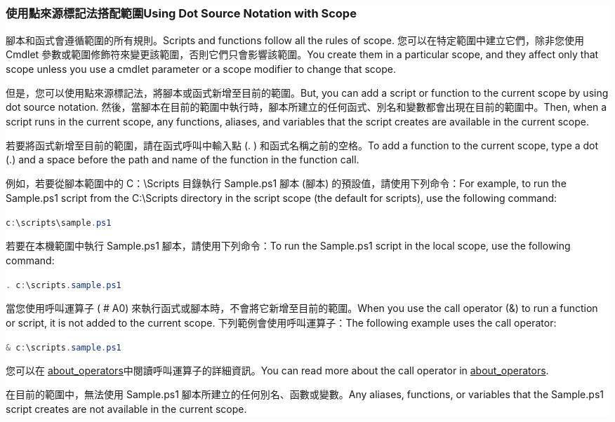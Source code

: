 ### <a name="using-dot-source-notation-with-scope"></a><span data-ttu-id="78f4b-237">使用點來源標記法搭配範圍</span><span class="sxs-lookup"><span data-stu-id="78f4b-237">Using Dot Source Notation with Scope</span></span>

<span data-ttu-id="78f4b-238">腳本和函式會遵循範圍的所有規則。</span><span class="sxs-lookup"><span data-stu-id="78f4b-238">Scripts and functions follow all the rules of scope.</span></span> <span data-ttu-id="78f4b-239">您可以在特定範圍中建立它們，除非您使用 Cmdlet 參數或範圍修飾符來變更該範圍，否則它們只會影響該範圍。</span><span class="sxs-lookup"><span data-stu-id="78f4b-239">You create them in a particular scope, and they affect only that scope unless you use a cmdlet parameter or a scope modifier to change that scope.</span></span>

<span data-ttu-id="78f4b-240">但是，您可以使用點來源標記法，將腳本或函式新增至目前的範圍。</span><span class="sxs-lookup"><span data-stu-id="78f4b-240">But, you can add a script or function to the current scope by using dot source notation.</span></span> <span data-ttu-id="78f4b-241">然後，當腳本在目前的範圍中執行時，腳本所建立的任何函式、別名和變數都會出現在目前的範圍中。</span><span class="sxs-lookup"><span data-stu-id="78f4b-241">Then, when a script runs in the current scope, any functions, aliases, and variables that the script creates are available in the current scope.</span></span>

<span data-ttu-id="78f4b-242">若要將函式新增至目前的範圍，請在函式呼叫中輸入點 (. ) 和函式名稱之前的空格。</span><span class="sxs-lookup"><span data-stu-id="78f4b-242">To add a function to the current scope, type a dot (.) and a space before the path and name of the function in the function call.</span></span>

<span data-ttu-id="78f4b-243">例如，若要從腳本範圍中的 C：\Scripts 目錄執行 Sample.ps1 腳本 (腳本) 的預設值，請使用下列命令：</span><span class="sxs-lookup"><span data-stu-id="78f4b-243">For example, to run the Sample.ps1 script from the C:\Scripts directory in the script scope (the default for scripts), use the following command:</span></span>

```powershell
c:\scripts\sample.ps1
```

<span data-ttu-id="78f4b-244">若要在本機範圍中執行 Sample.ps1 腳本，請使用下列命令：</span><span class="sxs-lookup"><span data-stu-id="78f4b-244">To run the Sample.ps1 script in the local scope, use the following command:</span></span>

```powershell
. c:\scripts.sample.ps1
```

<span data-ttu-id="78f4b-245">當您使用呼叫運算子 ( # A0) 來執行函式或腳本時，不會將它新增至目前的範圍。</span><span class="sxs-lookup"><span data-stu-id="78f4b-245">When you use the call operator (&) to run a function or script, it is not added to the current scope.</span></span> <span data-ttu-id="78f4b-246">下列範例會使用呼叫運算子：</span><span class="sxs-lookup"><span data-stu-id="78f4b-246">The following example uses the call operator:</span></span>

```powershell
& c:\scripts.sample.ps1
```

<span data-ttu-id="78f4b-247">您可以在 [about_operators](about_operators.md)中閱讀呼叫運算子的詳細資訊。</span><span class="sxs-lookup"><span data-stu-id="78f4b-247">You can read more about the call operator in [about_operators](about_operators.md).</span></span>

<span data-ttu-id="78f4b-248">在目前的範圍中，無法使用 Sample.ps1 腳本所建立的任何別名、函數或變數。</span><span class="sxs-lookup"><span data-stu-id="78f4b-248">Any aliases, functions, or variables that the Sample.ps1 script creates are not available in the current scope.</span></span>
